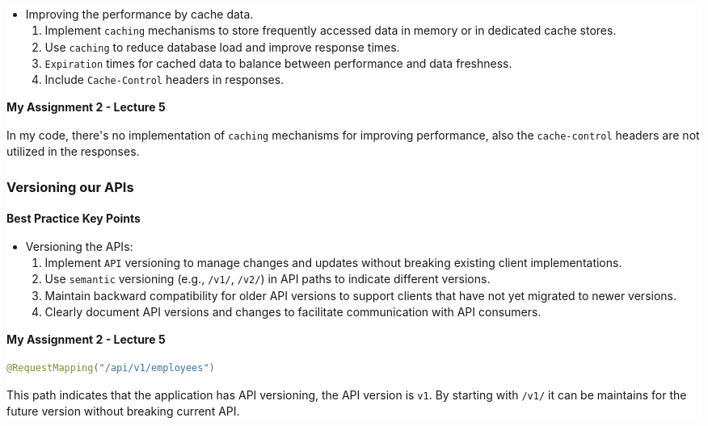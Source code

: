 - Improving the performance by cache data.
    1. Implement `caching` mechanisms to store frequently accessed data in memory or in dedicated cache stores.
    2. Use `caching` to reduce database load and improve response times.
    3. `Expiration` times for cached data to balance between performance and data freshness.
    4. Include `Cache-Control` headers in responses.
 
**My Assignment 2 - Lecture 5**

In my code, there's no implementation of `caching` mechanisms for improving performance, also the `cache-control` headers are not utilized in the responses.

### Versioning our APIs

**Best Practice Key Points**

- Versioning the APIs:
    1. Implement `API` versioning to manage changes and updates without breaking existing client implementations.
    2. Use `semantic` versioning (e.g., `/v1/`, `/v2/`) in API paths to indicate different versions.
    3. Maintain backward compatibility for older API versions to support clients that have not yet migrated to newer versions.
    4. Clearly document API versions and changes to facilitate communication with API consumers.

**My Assignment 2 - Lecture 5**

```java
@RequestMapping("/api/v1/employees")
```

This path indicates that the application has API versioning, the API version is `v1`. By starting with `/v1/` it can be maintains for the future version without breaking current API.

